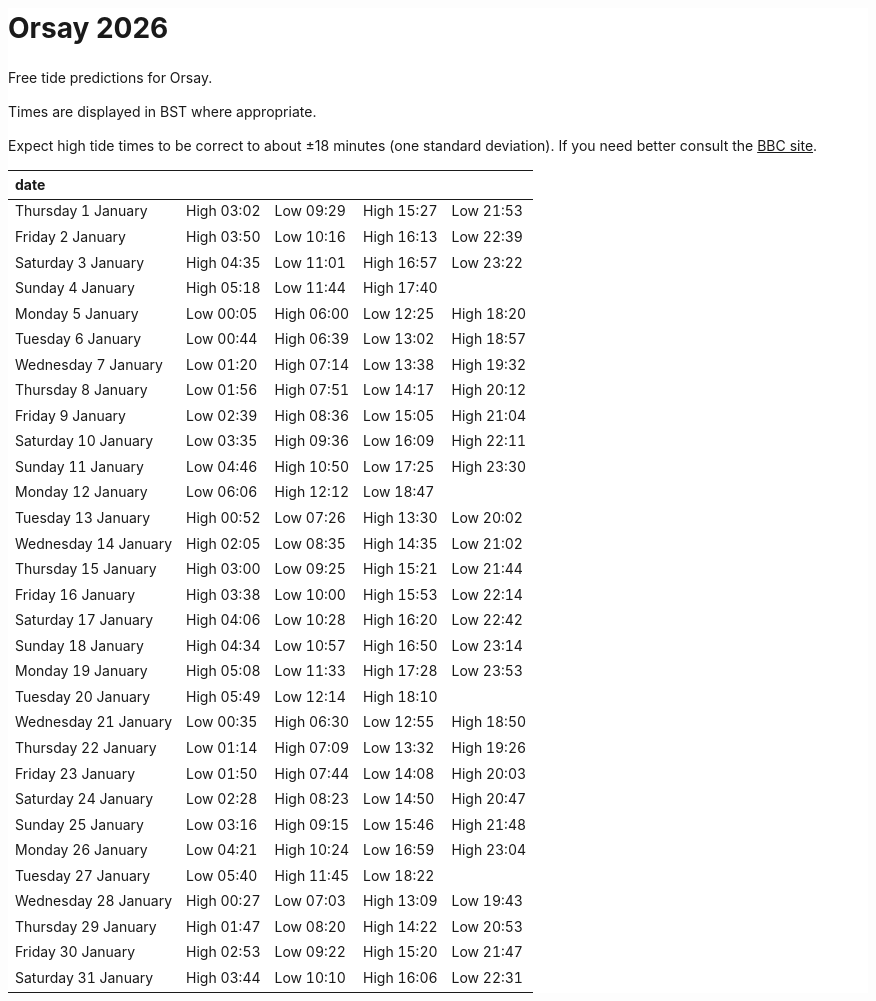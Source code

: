 # Orsay 2026
Free tide predictions for Orsay.

Times are displayed in BST where appropriate.

Expect high tide times to be correct to about ±18 minutes (one standard deviation).
If you need better consult the [BBC site](https://www.bbc.co.uk/weather/coast-and-sea/tide-tables).

| date |   |   |   |   |
|:-----|---|---|---|---|
| Thursday 1 January | High 03:02 | Low 09:29 | High 15:27 | Low 21:53 | 
| Friday 2 January | High 03:50 | Low 10:16 | High 16:13 | Low 22:39 | 
| Saturday 3 January | High 04:35 | Low 11:01 | High 16:57 | Low 23:22 | 
| Sunday 4 January | High 05:18 | Low 11:44 | High 17:40 |  | 
| Monday 5 January | Low 00:05 | High 06:00 | Low 12:25 | High 18:20 | 
| Tuesday 6 January | Low 00:44 | High 06:39 | Low 13:02 | High 18:57 | 
| Wednesday 7 January | Low 01:20 | High 07:14 | Low 13:38 | High 19:32 | 
| Thursday 8 January | Low 01:56 | High 07:51 | Low 14:17 | High 20:12 | 
| Friday 9 January | Low 02:39 | High 08:36 | Low 15:05 | High 21:04 | 
| Saturday 10 January | Low 03:35 | High 09:36 | Low 16:09 | High 22:11 | 
| Sunday 11 January | Low 04:46 | High 10:50 | Low 17:25 | High 23:30 | 
| Monday 12 January | Low 06:06 | High 12:12 | Low 18:47 |  | 
| Tuesday 13 January | High 00:52 | Low 07:26 | High 13:30 | Low 20:02 | 
| Wednesday 14 January | High 02:05 | Low 08:35 | High 14:35 | Low 21:02 | 
| Thursday 15 January | High 03:00 | Low 09:25 | High 15:21 | Low 21:44 | 
| Friday 16 January | High 03:38 | Low 10:00 | High 15:53 | Low 22:14 | 
| Saturday 17 January | High 04:06 | Low 10:28 | High 16:20 | Low 22:42 | 
| Sunday 18 January | High 04:34 | Low 10:57 | High 16:50 | Low 23:14 | 
| Monday 19 January | High 05:08 | Low 11:33 | High 17:28 | Low 23:53 | 
| Tuesday 20 January | High 05:49 | Low 12:14 | High 18:10 |  | 
| Wednesday 21 January | Low 00:35 | High 06:30 | Low 12:55 | High 18:50 | 
| Thursday 22 January | Low 01:14 | High 07:09 | Low 13:32 | High 19:26 | 
| Friday 23 January | Low 01:50 | High 07:44 | Low 14:08 | High 20:03 | 
| Saturday 24 January | Low 02:28 | High 08:23 | Low 14:50 | High 20:47 | 
| Sunday 25 January | Low 03:16 | High 09:15 | Low 15:46 | High 21:48 | 
| Monday 26 January | Low 04:21 | High 10:24 | Low 16:59 | High 23:04 | 
| Tuesday 27 January | Low 05:40 | High 11:45 | Low 18:22 |  | 
| Wednesday 28 January | High 00:27 | Low 07:03 | High 13:09 | Low 19:43 | 
| Thursday 29 January | High 01:47 | Low 08:20 | High 14:22 | Low 20:53 | 
| Friday 30 January | High 02:53 | Low 09:22 | High 15:20 | Low 21:47 | 
| Saturday 31 January | High 03:44 | Low 10:10 | High 16:06 | Low 22:31 | 